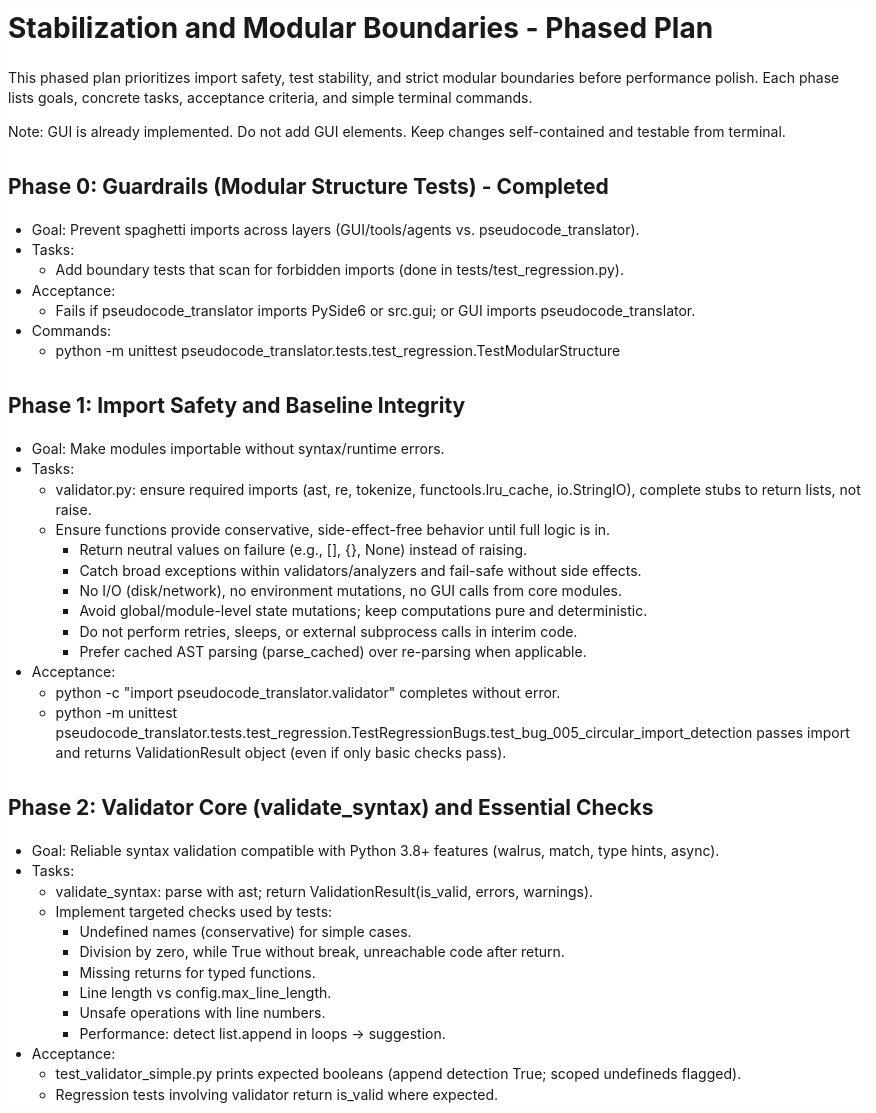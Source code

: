 # Stabilization and Modular Boundaries - Phased Plan

This phased plan prioritizes import safety, test stability, and strict modular boundaries before performance polish. Each phase lists goals, concrete tasks, acceptance criteria, and simple terminal commands.

Note: GUI is already implemented. Do not add GUI elements. Keep changes self-contained and testable from terminal.

## Phase 0: Guardrails (Modular Structure Tests) - Completed
- Goal: Prevent spaghetti imports across layers (GUI/tools/agents vs. pseudocode_translator).
- Tasks:
  - Add boundary tests that scan for forbidden imports (done in tests/test_regression.py).
- Acceptance:
  - Fails if pseudocode_translator imports PySide6 or src.gui; or GUI imports pseudocode_translator.
- Commands:
  - python -m unittest pseudocode_translator.tests.test_regression.TestModularStructure

## Phase 1: Import Safety and Baseline Integrity
- Goal: Make modules importable without syntax/runtime errors.
- Tasks:
  - validator.py: ensure required imports (ast, re, tokenize, functools.lru_cache, io.StringIO), complete stubs to return lists, not raise.
  - Ensure functions provide conservative, side-effect-free behavior until full logic is in.
    - Return neutral values on failure (e.g., [], {}, None) instead of raising.
    - Catch broad exceptions within validators/analyzers and fail-safe without side effects.
    - No I/O (disk/network), no environment mutations, no GUI calls from core modules.
    - Avoid global/module-level state mutations; keep computations pure and deterministic.
    - Do not perform retries, sleeps, or external subprocess calls in interim code.
    - Prefer cached AST parsing (parse_cached) over re-parsing when applicable.
- Acceptance:
  - python -c "import pseudocode_translator.validator" completes without error.
  - python -m unittest pseudocode_translator.tests.test_regression.TestRegressionBugs.test_bug_005_circular_import_detection passes import and returns ValidationResult object (even if only basic checks pass).

## Phase 2: Validator Core (validate_syntax) and Essential Checks
- Goal: Reliable syntax validation compatible with Python 3.8+ features (walrus, match, type hints, async).
- Tasks:
  - validate_syntax: parse with ast; return ValidationResult(is_valid, errors, warnings).
  - Implement targeted checks used by tests:
    - Undefined names (conservative) for simple cases.
    - Division by zero, while True without break, unreachable code after return.
    - Missing returns for typed functions.
    - Line length vs config.max_line_length.
    - Unsafe operations with line numbers.
    - Performance: detect list.append in loops → suggestion.
- Acceptance:
  - test_validator_simple.py prints expected booleans (append detection True; scoped undefineds flagged).
  - Regression tests involving validator return is_valid where expected.
